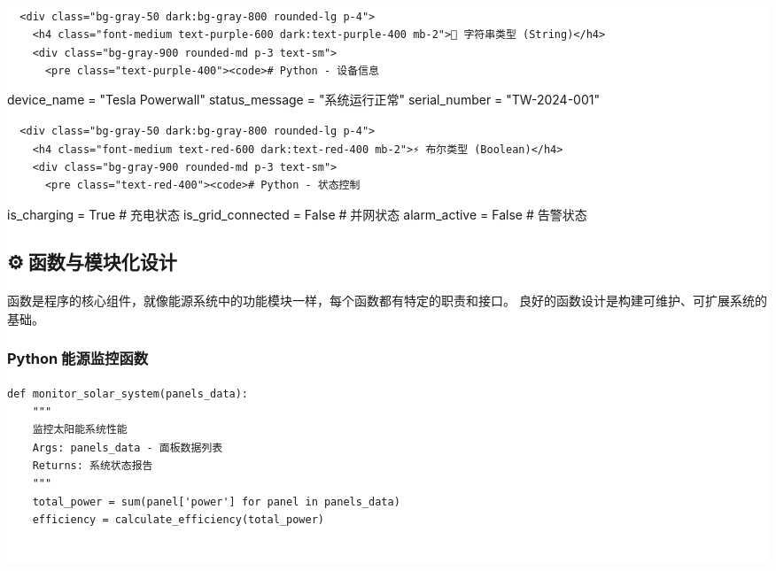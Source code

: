       <div class="bg-gray-50 dark:bg-gray-800 rounded-lg p-4">
        <h4 class="font-medium text-purple-600 dark:text-purple-400 mb-2">📝 字符串类型 (String)</h4>
        <div class="bg-gray-900 rounded-md p-3 text-sm">
          <pre class="text-purple-400"><code># Python - 设备信息
device_name = "Tesla Powerwall"
status_message = "系统运行正常"
serial_number = "TW-2024-001"</code></pre>
        </div>
      </div>
      
      <div class="bg-gray-50 dark:bg-gray-800 rounded-lg p-4">
        <h4 class="font-medium text-red-600 dark:text-red-400 mb-2">⚡ 布尔类型 (Boolean)</h4>
        <div class="bg-gray-900 rounded-md p-3 text-sm">
          <pre class="text-red-400"><code># Python - 状态控制
is_charging = True       # 充电状态
is_grid_connected = False # 并网状态
alarm_active = False     # 告警状态</code></pre>
        </div>
      </div>
    </div>
  </div>
</div>

<div class="glass-card bg-white/10 backdrop-blur-sm border border-white/20 rounded-xl p-6 mb-8">
  <h2 class="text-2xl font-bold mb-6 flex items-center">
    <span class="w-8 h-8 bg-gradient-to-r from-blue-500 to-cyan-500 rounded-lg flex items-center justify-center mr-3">
      <span class="text-white font-bold">⚙️</span>
    </span>
    <span class="gradient-text bg-gradient-to-r from-blue-600 to-cyan-600 bg-clip-text text-transparent">
      函数与模块化设计
    </span>
  </h2>
  
  <div class="bg-gradient-to-r from-blue-50 to-cyan-50 dark:from-blue-900/30 dark:to-cyan-900/30 p-4 rounded-lg mb-6">
    <p class="text-gray-700 dark:text-gray-300 leading-relaxed">
      函数是程序的核心组件，就像能源系统中的功能模块一样，每个函数都有特定的职责和接口。
      良好的函数设计是构建可维护、可扩展系统的基础。
    </p>
  </div>

  <div class="space-y-6">
    <div class="grid md:grid-cols-2 gap-6">
      <div class="bg-gradient-to-br from-green-50 to-emerald-50 dark:from-green-900/20 dark:to-emerald-900/20 rounded-lg p-4">
        <h3 class="text-lg font-semibold text-green-600 dark:text-green-400 mb-3 flex items-center">
          <span class="w-2 h-2 bg-green-500 rounded-full mr-2"></span>
          Python 能源监控函数
        </h3>
        <div class="bg-gray-900 rounded-md p-3 text-sm">
          <pre class="text-green-400"><code>def monitor_solar_system(panels_data):
    """
    监控太阳能系统性能
    Args: panels_data - 面板数据列表
    Returns: 系统状态报告
    """
    total_power = sum(panel['power'] for panel in panels_data)
    efficiency = calculate_efficiency(total_power)
    